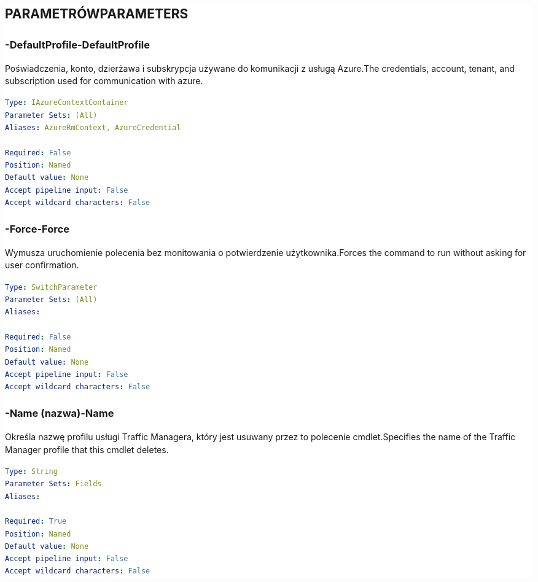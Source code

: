 ## <span data-ttu-id="b0237-121">PARAMETRÓW</span><span class="sxs-lookup"><span data-stu-id="b0237-121">PARAMETERS</span></span>

### <span data-ttu-id="b0237-122">-DefaultProfile</span><span class="sxs-lookup"><span data-stu-id="b0237-122">-DefaultProfile</span></span>
<span data-ttu-id="b0237-123">Poświadczenia, konto, dzierżawa i subskrypcja używane do komunikacji z usługą Azure.</span><span class="sxs-lookup"><span data-stu-id="b0237-123">The credentials, account, tenant, and subscription used for communication with azure.</span></span>

```yaml
Type: IAzureContextContainer
Parameter Sets: (All)
Aliases: AzureRmContext, AzureCredential

Required: False
Position: Named
Default value: None
Accept pipeline input: False
Accept wildcard characters: False
```

### <span data-ttu-id="b0237-124">-Force</span><span class="sxs-lookup"><span data-stu-id="b0237-124">-Force</span></span>
<span data-ttu-id="b0237-125">Wymusza uruchomienie polecenia bez monitowania o potwierdzenie użytkownika.</span><span class="sxs-lookup"><span data-stu-id="b0237-125">Forces the command to run without asking for user confirmation.</span></span>

```yaml
Type: SwitchParameter
Parameter Sets: (All)
Aliases: 

Required: False
Position: Named
Default value: None
Accept pipeline input: False
Accept wildcard characters: False
```

### <span data-ttu-id="b0237-126">-Name (nazwa)</span><span class="sxs-lookup"><span data-stu-id="b0237-126">-Name</span></span>
<span data-ttu-id="b0237-127">Określa nazwę profilu usługi Traffic Managera, który jest usuwany przez to polecenie cmdlet.</span><span class="sxs-lookup"><span data-stu-id="b0237-127">Specifies the name of the Traffic Manager profile that this cmdlet deletes.</span></span>

```yaml
Type: String
Parameter Sets: Fields
Aliases: 

Required: True
Position: Named
Default value: None
Accept pipeline input: False
Accept wildcard characters: False
```
